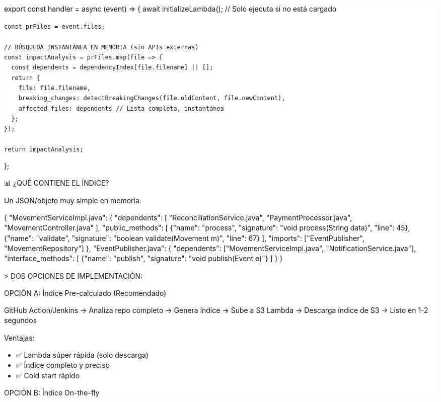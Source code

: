  export const handler = async (event) => {
    await initializeLambda(); // Solo ejecuta si no está cargado

    const prFiles = event.files;

    // BÚSQUEDA INSTANTÁNEA EN MEMORIA (sin APIs externas)
    const impactAnalysis = prFiles.map(file => {
      const dependents = dependencyIndex[file.filename] || [];
      return {
        file: file.filename,
        breaking_changes: detectBreakingChanges(file.oldContent, file.newContent),
        affected_files: dependents // Lista completa, instantánea
      };
    });

    return impactAnalysis;
  };

  📊 ¿QUÉ CONTIENE EL ÍNDICE?

  Un JSON/objeto muy simple en memoria:

  {
    "MovementServiceImpl.java": {
      "dependents": [
        "ReconciliationService.java",
        "PaymentProcessor.java",
        "MovementController.java"
      ],
      "public_methods": [
        {"name": "process", "signature": "void process(String data)", "line": 45},
        {"name": "validate", "signature": "boolean validate(Movement m)", "line": 67}
      ],
      "imports": ["EventPublisher", "MovementRepository"]
    },
    "EventPublisher.java": {
      "dependents": ["MovementServiceImpl.java", "NotificationService.java"],
      "interface_methods": [
        {"name": "publish", "signature": "void publish(Event e)"}
      ]
    }
  }

  ⚡ DOS OPCIONES DE IMPLEMENTACIÓN:

  OPCIÓN A: Índice Pre-calculado (Recomendado)

  GitHub Action/Jenkins → Analiza repo completo → Genera índice → Sube a S3
  Lambda → Descarga índice de S3 → Listo en 1-2 segundos

  Ventajas:
  - ✅ Lambda súper rápida (solo descarga)
  - ✅ Índice completo y preciso
  - ✅ Cold start rápido

  OPCIÓN B: Índice On-the-fly
